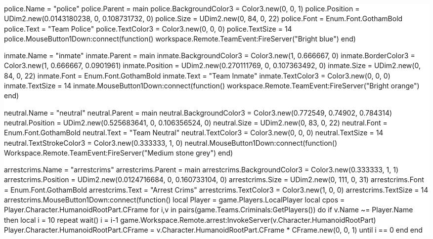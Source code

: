police.Name = "police"
police.Parent = main
police.BackgroundColor3 = Color3.new(0, 0, 1)
police.Position = UDim2.new(0.0143180238, 0, 0.108731732, 0)
police.Size = UDim2.new(0, 84, 0, 22)
police.Font = Enum.Font.GothamBold
police.Text = "Team Police"
police.TextColor3 = Color3.new(0, 0, 0)
police.TextSize = 14
police.MouseButton1Down:connect(function()
workspace.Remote.TeamEvent:FireServer("Bright blue")
end)

inmate.Name = "inmate"
inmate.Parent = main
inmate.BackgroundColor3 = Color3.new(1, 0.666667, 0)
inmate.BorderColor3 = Color3.new(1, 0.666667, 0.0901961)
inmate.Position = UDim2.new(0.270111769, 0, 0.107363492, 0)
inmate.Size = UDim2.new(0, 84, 0, 22)
inmate.Font = Enum.Font.GothamBold
inmate.Text = "Team Inmate"
inmate.TextColor3 = Color3.new(0, 0, 0)
inmate.TextSize = 14
inmate.MouseButton1Down:connect(function()
workspace.Remote.TeamEvent:FireServer("Bright orange")
end)

neutral.Name = "neutral"
neutral.Parent = main
neutral.BackgroundColor3 = Color3.new(0.772549, 0.74902, 0.784314)
neutral.Position = UDim2.new(0.525683641, 0, 0.106356524, 0)
neutral.Size = UDim2.new(0, 83, 0, 22)
neutral.Font = Enum.Font.GothamBold
neutral.Text = "Team Neutral"
neutral.TextColor3 = Color3.new(0, 0, 0)
neutral.TextSize = 14
neutral.TextStrokeColor3 = Color3.new(0.333333, 1, 0)
neutral.MouseButton1Down:connect(function()
Workspace.Remote.TeamEvent:FireServer("Medium stone grey")
end)

arrestcrims.Name = "arrestcrims"
arrestcrims.Parent = main
arrestcrims.BackgroundColor3 = Color3.new(0.333333, 1, 1)
arrestcrims.Position = UDim2.new(0.0124716684, 0, 0.160733104, 0)
arrestcrims.Size = UDim2.new(0, 111, 0, 31)
arrestcrims.Font = Enum.Font.GothamBold
arrestcrims.Text = "Arrest Crims"
arrestcrims.TextColor3 = Color3.new(1, 0, 0)
arrestcrims.TextSize = 14
arrestcrims.MouseButton1Down:connect(function()
local Player = game.Players.LocalPlayer
local cpos = Player.Character.HumanoidRootPart.CFrame
for i,v in pairs(game.Teams.Criminals:GetPlayers()) do
if v.Name ~= Player.Name then
local i = 10
    repeat
    wait()
    i = i-1
    game.Workspace.Remote.arrest:InvokeServer(v.Character.HumanoidRootPart)
    Player.Character.HumanoidRootPart.CFrame = v.Character.HumanoidRootPart.CFrame * CFrame.new(0, 0, 1)
    until i == 0
end
end